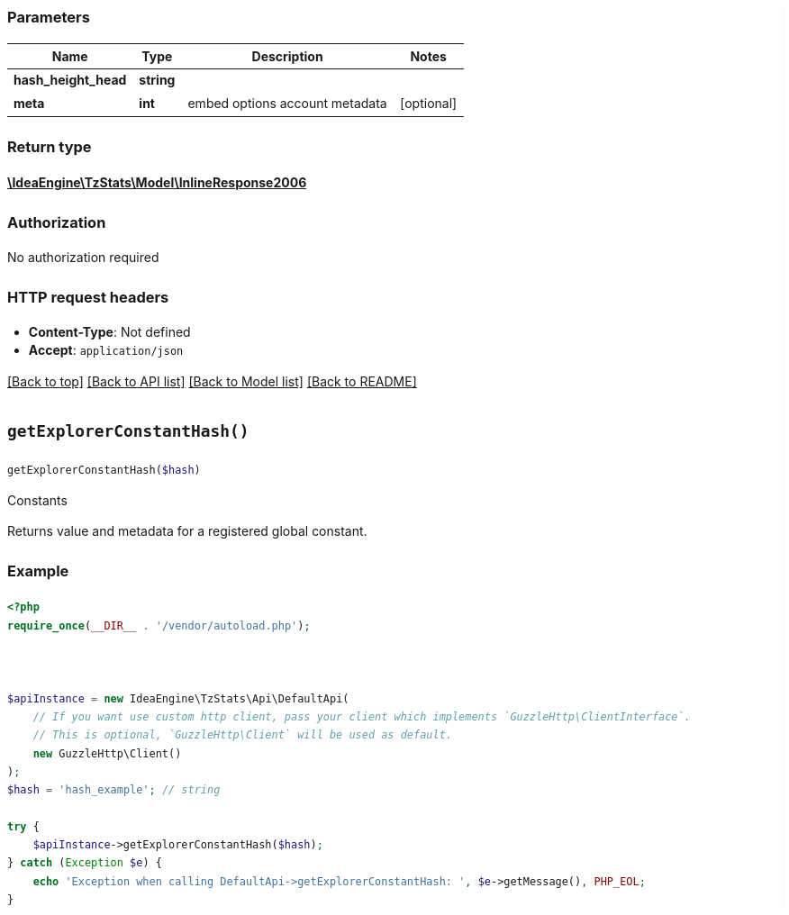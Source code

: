 ### Parameters

Name | Type | Description  | Notes
------------- | ------------- | ------------- | -------------
 **hash_height_head** | **string**|  |
 **meta** | **int**| embed options account metadata | [optional]

### Return type

[**\IdeaEngine\TzStats\Model\InlineResponse2006**](../Model/InlineResponse2006.md)

### Authorization

No authorization required

### HTTP request headers

- **Content-Type**: Not defined
- **Accept**: `application/json`

[[Back to top]](#) [[Back to API list]](../../README.md#endpoints)
[[Back to Model list]](../../README.md#models)
[[Back to README]](../../README.md)

## `getExplorerConstantHash()`

```php
getExplorerConstantHash($hash)
```

Constants

Returns value and metadata for a registered global constant.

### Example

```php
<?php
require_once(__DIR__ . '/vendor/autoload.php');



$apiInstance = new IdeaEngine\TzStats\Api\DefaultApi(
    // If you want use custom http client, pass your client which implements `GuzzleHttp\ClientInterface`.
    // This is optional, `GuzzleHttp\Client` will be used as default.
    new GuzzleHttp\Client()
);
$hash = 'hash_example'; // string

try {
    $apiInstance->getExplorerConstantHash($hash);
} catch (Exception $e) {
    echo 'Exception when calling DefaultApi->getExplorerConstantHash: ', $e->getMessage(), PHP_EOL;
}
```
